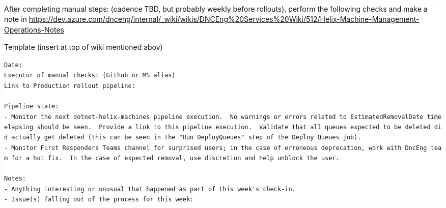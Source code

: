 After completing manual steps: (cadence TBD, but probably weekly before rollouts), perform the following checks and make a note in https://dev.azure.com/dnceng/internal/_wiki/wikis/DNCEng%20Services%20Wiki/512/Helix-Machine-Management-Operations-Notes

Template (insert at top of wiki mentioned abov)
```
Date:
Executor of manual checks: (Github or MS alias)
Link to Production rollout pipeline: 

Pipeline state:
- Monitor the next dotnet-helix-machines pipeline execution.  No warnings or errors related to EstimatedRemovalDate time elapsing should be seen.  Provide a link to this pipeline execution.  Validate that all queues expected to be deleted did actually get deleted (this can be seen in the "Run DeployQueues" step of the Deploy Queues job).
- Monitor First Responders Teams channel for surprised users; in the case of erroneous deprecation, work with DncEng team for a hot fix.  In the case of expected removal, use discretion and help unblock the user.

Notes: 
- Anything interesting or unusual that happened as part of this week's check-in.
- Issue(s) falling out of the process for this week:
```